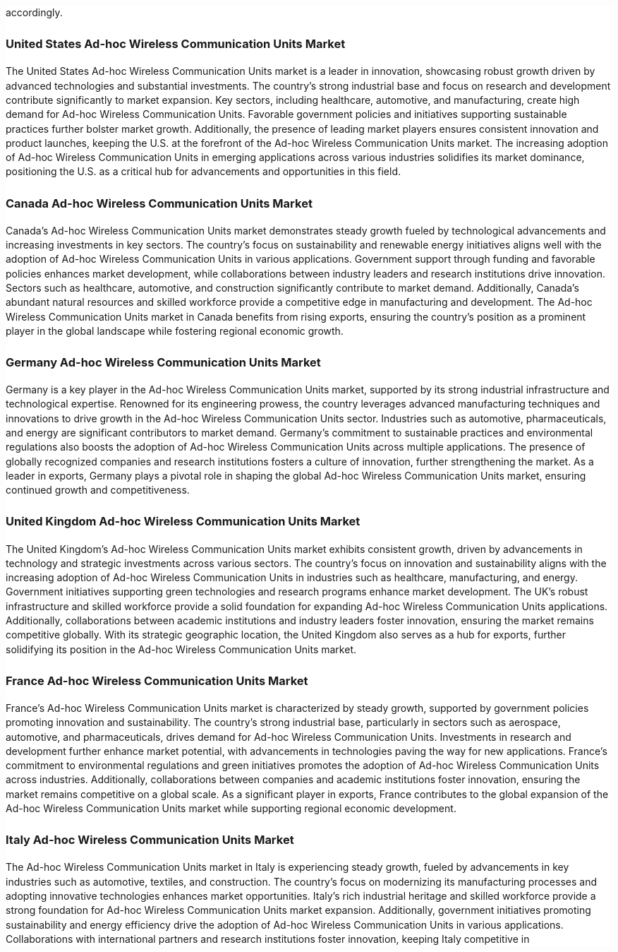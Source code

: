 accordingly.</p><h3>United States Ad-hoc Wireless Communication Units Market</h3><p>The United States Ad-hoc Wireless Communication Units market is a leader in innovation, showcasing robust growth driven by advanced technologies and substantial investments. The country&rsquo;s strong industrial base and focus on research and development contribute significantly to market expansion. Key sectors, including healthcare, automotive, and manufacturing, create high demand for Ad-hoc Wireless Communication Units. Favorable government policies and initiatives supporting sustainable practices further bolster market growth. Additionally, the presence of leading market players ensures consistent innovation and product launches, keeping the U.S. at the forefront of the Ad-hoc Wireless Communication Units market. The increasing adoption of Ad-hoc Wireless Communication Units in emerging applications across various industries solidifies its market dominance, positioning the U.S. as a critical hub for advancements and opportunities in this field.</p><h3>Canada Ad-hoc Wireless Communication Units Market</h3><p>Canada&rsquo;s Ad-hoc Wireless Communication Units market demonstrates steady growth fueled by technological advancements and increasing investments in key sectors. The country&rsquo;s focus on sustainability and renewable energy initiatives aligns well with the adoption of Ad-hoc Wireless Communication Units in various applications. Government support through funding and favorable policies enhances market development, while collaborations between industry leaders and research institutions drive innovation. Sectors such as healthcare, automotive, and construction significantly contribute to market demand. Additionally, Canada&rsquo;s abundant natural resources and skilled workforce provide a competitive edge in manufacturing and development. The Ad-hoc Wireless Communication Units market in Canada benefits from rising exports, ensuring the country&rsquo;s position as a prominent player in the global landscape while fostering regional economic growth.</p><h3>Germany Ad-hoc Wireless Communication Units Market</h3><p>Germany is a key player in the Ad-hoc Wireless Communication Units market, supported by its strong industrial infrastructure and technological expertise. Renowned for its engineering prowess, the country leverages advanced manufacturing techniques and innovations to drive growth in the Ad-hoc Wireless Communication Units sector. Industries such as automotive, pharmaceuticals, and energy are significant contributors to market demand. Germany&rsquo;s commitment to sustainable practices and environmental regulations also boosts the adoption of Ad-hoc Wireless Communication Units across multiple applications. The presence of globally recognized companies and research institutions fosters a culture of innovation, further strengthening the market. As a leader in exports, Germany plays a pivotal role in shaping the global Ad-hoc Wireless Communication Units market, ensuring continued growth and competitiveness.</p><h3>United Kingdom Ad-hoc Wireless Communication Units Market</h3><p>The United Kingdom&rsquo;s Ad-hoc Wireless Communication Units market exhibits consistent growth, driven by advancements in technology and strategic investments across various sectors. The country&rsquo;s focus on innovation and sustainability aligns with the increasing adoption of Ad-hoc Wireless Communication Units in industries such as healthcare, manufacturing, and energy. Government initiatives supporting green technologies and research programs enhance market development. The UK&rsquo;s robust infrastructure and skilled workforce provide a solid foundation for expanding Ad-hoc Wireless Communication Units applications. Additionally, collaborations between academic institutions and industry leaders foster innovation, ensuring the market remains competitive globally. With its strategic geographic location, the United Kingdom also serves as a hub for exports, further solidifying its position in the Ad-hoc Wireless Communication Units market.</p><h3>France Ad-hoc Wireless Communication Units Market</h3><p>France&rsquo;s Ad-hoc Wireless Communication Units market is characterized by steady growth, supported by government policies promoting innovation and sustainability. The country&rsquo;s strong industrial base, particularly in sectors such as aerospace, automotive, and pharmaceuticals, drives demand for Ad-hoc Wireless Communication Units. Investments in research and development further enhance market potential, with advancements in technologies paving the way for new applications. France&rsquo;s commitment to environmental regulations and green initiatives promotes the adoption of Ad-hoc Wireless Communication Units across industries. Additionally, collaborations between companies and academic institutions foster innovation, ensuring the market remains competitive on a global scale. As a significant player in exports, France contributes to the global expansion of the Ad-hoc Wireless Communication Units market while supporting regional economic development.</p><h3>Italy Ad-hoc Wireless Communication Units Market</h3><p>The Ad-hoc Wireless Communication Units market in Italy is experiencing steady growth, fueled by advancements in key industries such as automotive, textiles, and construction. The country&rsquo;s focus on modernizing its manufacturing processes and adopting innovative technologies enhances market opportunities. Italy&rsquo;s rich industrial heritage and skilled workforce provide a strong foundation for Ad-hoc Wireless Communication Units market expansion. Additionally, government initiatives promoting sustainability and energy efficiency drive the adoption of Ad-hoc Wireless Communication Units in various applications. Collaborations with international partners and research institutions foster innovation, keeping Italy competitive in